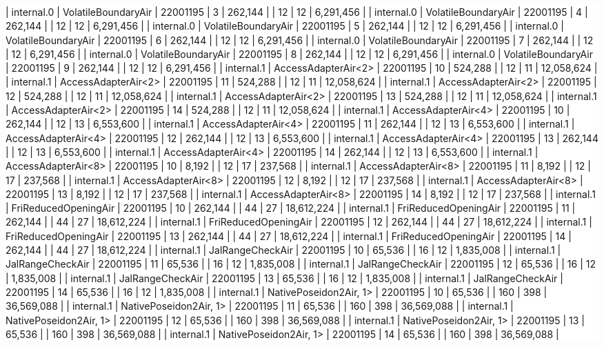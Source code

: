 | internal.0 | VolatileBoundaryAir | 22001195 | 3 | 262,144 |  | 12 | 12 | 6,291,456 | 
| internal.0 | VolatileBoundaryAir | 22001195 | 4 | 262,144 |  | 12 | 12 | 6,291,456 | 
| internal.0 | VolatileBoundaryAir | 22001195 | 5 | 262,144 |  | 12 | 12 | 6,291,456 | 
| internal.0 | VolatileBoundaryAir | 22001195 | 6 | 262,144 |  | 12 | 12 | 6,291,456 | 
| internal.0 | VolatileBoundaryAir | 22001195 | 7 | 262,144 |  | 12 | 12 | 6,291,456 | 
| internal.0 | VolatileBoundaryAir | 22001195 | 8 | 262,144 |  | 12 | 12 | 6,291,456 | 
| internal.0 | VolatileBoundaryAir | 22001195 | 9 | 262,144 |  | 12 | 12 | 6,291,456 | 
| internal.1 | AccessAdapterAir<2> | 22001195 | 10 | 524,288 |  | 12 | 11 | 12,058,624 | 
| internal.1 | AccessAdapterAir<2> | 22001195 | 11 | 524,288 |  | 12 | 11 | 12,058,624 | 
| internal.1 | AccessAdapterAir<2> | 22001195 | 12 | 524,288 |  | 12 | 11 | 12,058,624 | 
| internal.1 | AccessAdapterAir<2> | 22001195 | 13 | 524,288 |  | 12 | 11 | 12,058,624 | 
| internal.1 | AccessAdapterAir<2> | 22001195 | 14 | 524,288 |  | 12 | 11 | 12,058,624 | 
| internal.1 | AccessAdapterAir<4> | 22001195 | 10 | 262,144 |  | 12 | 13 | 6,553,600 | 
| internal.1 | AccessAdapterAir<4> | 22001195 | 11 | 262,144 |  | 12 | 13 | 6,553,600 | 
| internal.1 | AccessAdapterAir<4> | 22001195 | 12 | 262,144 |  | 12 | 13 | 6,553,600 | 
| internal.1 | AccessAdapterAir<4> | 22001195 | 13 | 262,144 |  | 12 | 13 | 6,553,600 | 
| internal.1 | AccessAdapterAir<4> | 22001195 | 14 | 262,144 |  | 12 | 13 | 6,553,600 | 
| internal.1 | AccessAdapterAir<8> | 22001195 | 10 | 8,192 |  | 12 | 17 | 237,568 | 
| internal.1 | AccessAdapterAir<8> | 22001195 | 11 | 8,192 |  | 12 | 17 | 237,568 | 
| internal.1 | AccessAdapterAir<8> | 22001195 | 12 | 8,192 |  | 12 | 17 | 237,568 | 
| internal.1 | AccessAdapterAir<8> | 22001195 | 13 | 8,192 |  | 12 | 17 | 237,568 | 
| internal.1 | AccessAdapterAir<8> | 22001195 | 14 | 8,192 |  | 12 | 17 | 237,568 | 
| internal.1 | FriReducedOpeningAir | 22001195 | 10 | 262,144 |  | 44 | 27 | 18,612,224 | 
| internal.1 | FriReducedOpeningAir | 22001195 | 11 | 262,144 |  | 44 | 27 | 18,612,224 | 
| internal.1 | FriReducedOpeningAir | 22001195 | 12 | 262,144 |  | 44 | 27 | 18,612,224 | 
| internal.1 | FriReducedOpeningAir | 22001195 | 13 | 262,144 |  | 44 | 27 | 18,612,224 | 
| internal.1 | FriReducedOpeningAir | 22001195 | 14 | 262,144 |  | 44 | 27 | 18,612,224 | 
| internal.1 | JalRangeCheckAir | 22001195 | 10 | 65,536 |  | 16 | 12 | 1,835,008 | 
| internal.1 | JalRangeCheckAir | 22001195 | 11 | 65,536 |  | 16 | 12 | 1,835,008 | 
| internal.1 | JalRangeCheckAir | 22001195 | 12 | 65,536 |  | 16 | 12 | 1,835,008 | 
| internal.1 | JalRangeCheckAir | 22001195 | 13 | 65,536 |  | 16 | 12 | 1,835,008 | 
| internal.1 | JalRangeCheckAir | 22001195 | 14 | 65,536 |  | 16 | 12 | 1,835,008 | 
| internal.1 | NativePoseidon2Air<BabyBearParameters>, 1> | 22001195 | 10 | 65,536 |  | 160 | 398 | 36,569,088 | 
| internal.1 | NativePoseidon2Air<BabyBearParameters>, 1> | 22001195 | 11 | 65,536 |  | 160 | 398 | 36,569,088 | 
| internal.1 | NativePoseidon2Air<BabyBearParameters>, 1> | 22001195 | 12 | 65,536 |  | 160 | 398 | 36,569,088 | 
| internal.1 | NativePoseidon2Air<BabyBearParameters>, 1> | 22001195 | 13 | 65,536 |  | 160 | 398 | 36,569,088 | 
| internal.1 | NativePoseidon2Air<BabyBearParameters>, 1> | 22001195 | 14 | 65,536 |  | 160 | 398 | 36,569,088 | 